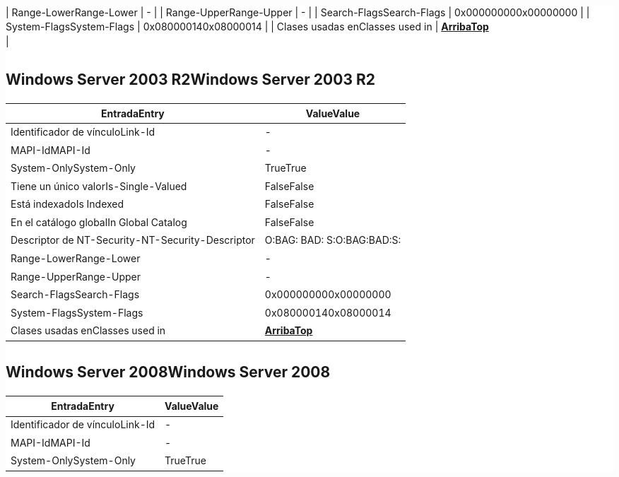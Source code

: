 | <span data-ttu-id="de245-191">Range-Lower</span><span class="sxs-lookup"><span data-stu-id="de245-191">Range-Lower</span></span>            | \-                              |
| <span data-ttu-id="de245-192">Range-Upper</span><span class="sxs-lookup"><span data-stu-id="de245-192">Range-Upper</span></span>            | \-                              |
| <span data-ttu-id="de245-193">Search-Flags</span><span class="sxs-lookup"><span data-stu-id="de245-193">Search-Flags</span></span>           | <span data-ttu-id="de245-194">0x00000000</span><span class="sxs-lookup"><span data-stu-id="de245-194">0x00000000</span></span>                      |
| <span data-ttu-id="de245-195">System-Flags</span><span class="sxs-lookup"><span data-stu-id="de245-195">System-Flags</span></span>           | <span data-ttu-id="de245-196">0x08000014</span><span class="sxs-lookup"><span data-stu-id="de245-196">0x08000014</span></span>                      |
| <span data-ttu-id="de245-197">Clases usadas en</span><span class="sxs-lookup"><span data-stu-id="de245-197">Classes used in</span></span>        | [<span data-ttu-id="de245-198">**Arriba**</span><span class="sxs-lookup"><span data-stu-id="de245-198">**Top**</span></span>](c-top.md)<br/> |



## <a name="windows-server-2003-r2"></a><span data-ttu-id="de245-199">Windows Server 2003 R2</span><span class="sxs-lookup"><span data-stu-id="de245-199">Windows Server 2003 R2</span></span>



| <span data-ttu-id="de245-200">Entrada</span><span class="sxs-lookup"><span data-stu-id="de245-200">Entry</span></span> | <span data-ttu-id="de245-201">Value</span><span class="sxs-lookup"><span data-stu-id="de245-201">Value</span></span> |
|------------------------|---------------------------------|
| <span data-ttu-id="de245-202">Identificador de vínculo</span><span class="sxs-lookup"><span data-stu-id="de245-202">Link-Id</span></span>                | \-                              |
| <span data-ttu-id="de245-203">MAPI-Id</span><span class="sxs-lookup"><span data-stu-id="de245-203">MAPI-Id</span></span>                | \-                              |
| <span data-ttu-id="de245-204">System-Only</span><span class="sxs-lookup"><span data-stu-id="de245-204">System-Only</span></span>            | <span data-ttu-id="de245-205">True</span><span class="sxs-lookup"><span data-stu-id="de245-205">True</span></span>                            |
| <span data-ttu-id="de245-206">Tiene un único valor</span><span class="sxs-lookup"><span data-stu-id="de245-206">Is-Single-Valued</span></span>       | <span data-ttu-id="de245-207">False</span><span class="sxs-lookup"><span data-stu-id="de245-207">False</span></span>                           |
| <span data-ttu-id="de245-208">Está indexado</span><span class="sxs-lookup"><span data-stu-id="de245-208">Is Indexed</span></span>             | <span data-ttu-id="de245-209">False</span><span class="sxs-lookup"><span data-stu-id="de245-209">False</span></span>                           |
| <span data-ttu-id="de245-210">En el catálogo global</span><span class="sxs-lookup"><span data-stu-id="de245-210">In Global Catalog</span></span>      | <span data-ttu-id="de245-211">False</span><span class="sxs-lookup"><span data-stu-id="de245-211">False</span></span>                           |
| <span data-ttu-id="de245-212">Descriptor de NT-Security-</span><span class="sxs-lookup"><span data-stu-id="de245-212">NT-Security-Descriptor</span></span> | <span data-ttu-id="de245-213">O:BAG: BAD: S:</span><span class="sxs-lookup"><span data-stu-id="de245-213">O:BAG:BAD:S:</span></span>                    |
| <span data-ttu-id="de245-214">Range-Lower</span><span class="sxs-lookup"><span data-stu-id="de245-214">Range-Lower</span></span>            | \-                              |
| <span data-ttu-id="de245-215">Range-Upper</span><span class="sxs-lookup"><span data-stu-id="de245-215">Range-Upper</span></span>            | \-                              |
| <span data-ttu-id="de245-216">Search-Flags</span><span class="sxs-lookup"><span data-stu-id="de245-216">Search-Flags</span></span>           | <span data-ttu-id="de245-217">0x00000000</span><span class="sxs-lookup"><span data-stu-id="de245-217">0x00000000</span></span>                      |
| <span data-ttu-id="de245-218">System-Flags</span><span class="sxs-lookup"><span data-stu-id="de245-218">System-Flags</span></span>           | <span data-ttu-id="de245-219">0x08000014</span><span class="sxs-lookup"><span data-stu-id="de245-219">0x08000014</span></span>                      |
| <span data-ttu-id="de245-220">Clases usadas en</span><span class="sxs-lookup"><span data-stu-id="de245-220">Classes used in</span></span>        | [<span data-ttu-id="de245-221">**Arriba**</span><span class="sxs-lookup"><span data-stu-id="de245-221">**Top**</span></span>](c-top.md)<br/> |



## <a name="windows-server-2008"></a><span data-ttu-id="de245-222">Windows Server 2008</span><span class="sxs-lookup"><span data-stu-id="de245-222">Windows Server 2008</span></span>



| <span data-ttu-id="de245-223">Entrada</span><span class="sxs-lookup"><span data-stu-id="de245-223">Entry</span></span> | <span data-ttu-id="de245-224">Value</span><span class="sxs-lookup"><span data-stu-id="de245-224">Value</span></span> |
|------------------------|---------------------------------|
| <span data-ttu-id="de245-225">Identificador de vínculo</span><span class="sxs-lookup"><span data-stu-id="de245-225">Link-Id</span></span>                | \-                              |
| <span data-ttu-id="de245-226">MAPI-Id</span><span class="sxs-lookup"><span data-stu-id="de245-226">MAPI-Id</span></span>                | \-                              |
| <span data-ttu-id="de245-227">System-Only</span><span class="sxs-lookup"><span data-stu-id="de245-227">System-Only</span></span>            | <span data-ttu-id="de245-228">True</span><span class="sxs-lookup"><span data-stu-id="de245-228">True</span></span>                            |